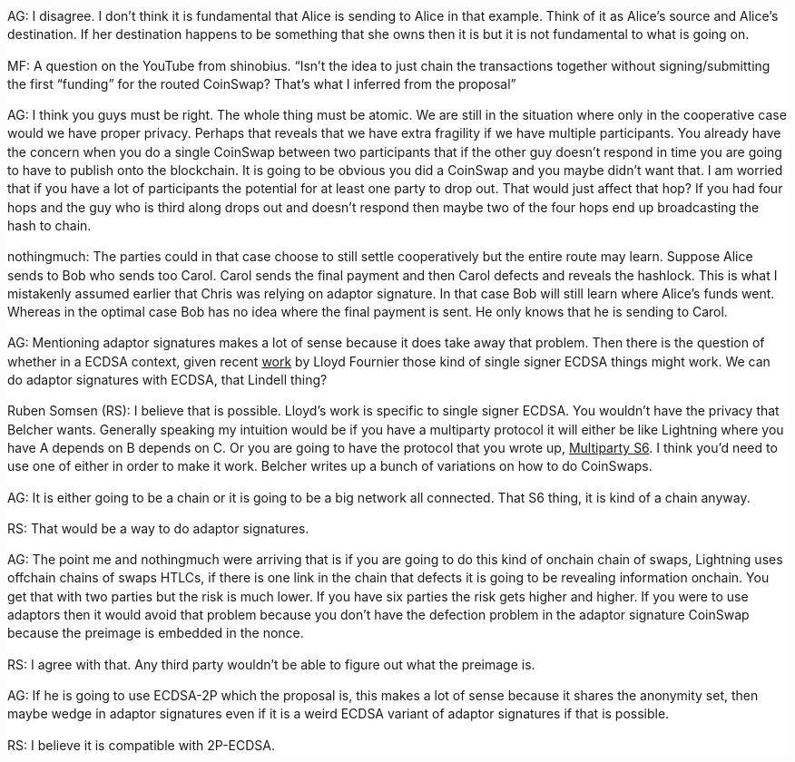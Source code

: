 AG: I disagree. I don’t think it is fundamental that Alice is sending to Alice in that example. Think of it as Alice’s source and Alice’s destination. If her destination happens to be something that she owns then it is but it is not fundamental to what is going on.

MF: A question on the YouTube from shinobius. “Isn’t the idea to just chain the transactions together without signing/submitting the first “funding” for the routed CoinSwap? That’s what I inferred from the proposal”

AG: I think you guys must be right. The whole thing must be atomic. We are still in the situation where only in the cooperative case would we have proper privacy. Perhaps that reveals that we have extra fragility if we have multiple participants. You already have the concern when you do a single CoinSwap between two participants that if the other guy doesn’t respond in time you are going to have to publish onto the blockchain. It is going to be obvious you did a CoinSwap and you maybe didn’t want that. I am worried that if you have a lot of participants the potential for at least one party to drop out. That would just affect that hop? If you had four hops and the guy who is third along drops out and doesn’t respond then maybe two of the four hops end up broadcasting the hash to chain. 

nothingmuch: The parties could in that case choose to still settle cooperatively but the entire route may learn. Suppose Alice sends to Bob who sends too Carol. Carol sends the final payment and then Carol defects and reveals the hashlock. This is what I mistakenly assumed earlier that Chris was relying on adaptor signature. In that case Bob will still learn where Alice’s funds went. Whereas in the optimal case Bob has no idea where the final payment is sent. He only knows that he is sending to Carol.

AG: Mentioning adaptor signatures makes a lot of sense because it does take away that problem. Then there is the question of whether in a ECDSA context, given recent [work](https://github.com/LLFourn/one-time-VES/blob/master/main.pdf) by Lloyd Fournier those kind of single signer ECDSA things might work. We can do adaptor signatures with ECDSA, that Lindell thing?

Ruben Somsen (RS): I believe that is possible. Lloyd’s work is specific to single signer ECDSA. You wouldn’t have the privacy that Belcher wants. Generally speaking my intuition would be if you have a multiparty protocol it will either be like Lightning where you have A depends on B depends on C. Or you are going to have the protocol that you wrote up, [Multiparty S6](https://joinmarket.me/blog/blog/multiparty-s6/). I think you’d need to use one of either in order to make it work. Belcher writes up a bunch of variations on how to do CoinSwaps.

AG: It is either going to be a chain or it is going to be a big network all connected. That S6 thing, it is kind of a chain anyway. 

RS: That would be a way to do adaptor signatures.

AG: The point me and nothingmuch were arriving that is if you are going to do this kind of onchain chain of swaps, Lightning uses offchain chains of swaps HTLCs, if there is one link in the chain that defects it is going to be revealing information onchain. You get that with two parties but the risk is much lower. If you have six parties the risk gets higher and higher. If you were to use adaptors then it would avoid that problem because you don’t have the defection problem in the adaptor signature CoinSwap because the preimage is embedded in the nonce.

RS: I agree with that. Any third party wouldn’t be able to figure out what the preimage is.

AG: If he is going to use ECDSA-2P which the proposal is, this makes a lot of sense because it shares the anonymity set, then maybe wedge in adaptor signatures even if it is a weird ECDSA variant of adaptor signatures if that is possible.

RS: I believe it is compatible with 2P-ECDSA.

